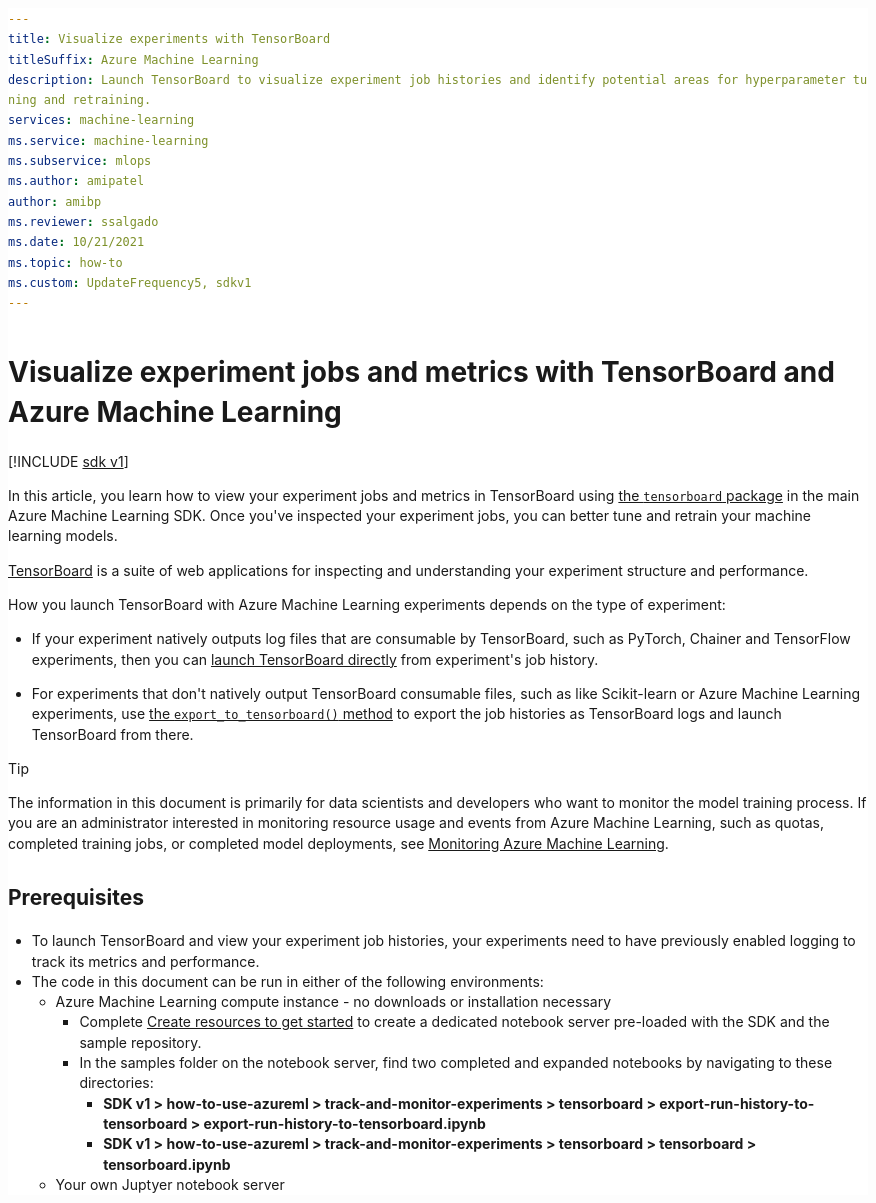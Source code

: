 ```yaml
---
title: Visualize experiments with TensorBoard
titleSuffix: Azure Machine Learning
description: Launch TensorBoard to visualize experiment job histories and identify potential areas for hyperparameter tuning and retraining.
services: machine-learning
ms.service: machine-learning
ms.subservice: mlops
ms.author: amipatel
author: amibp
ms.reviewer: ssalgado
ms.date: 10/21/2021
ms.topic: how-to
ms.custom: UpdateFrequency5, sdkv1
---
```


[//]: # (needs PM review; Do URL Links names change if it includes 'Run')

# Visualize experiment jobs and metrics with TensorBoard and Azure Machine Learning

[!INCLUDE [sdk v1](../includes/machine-learning-sdk-v1.md)]

In this article, you learn how to view your experiment jobs and metrics in TensorBoard using [the `tensorboard` package](/python/api/azureml-tensorboard/) in the main Azure Machine Learning SDK. Once you've inspected your experiment jobs, you can better tune and retrain your machine learning models.

[TensorBoard](/python/api/azureml-tensorboard/azureml.tensorboard.tensorboard) is a suite of web applications for inspecting and understanding your experiment structure and performance.

How you launch TensorBoard with Azure Machine Learning experiments depends on the type of experiment:
+ If your experiment natively outputs log files that are consumable by TensorBoard, such as PyTorch, Chainer and TensorFlow experiments, then you can [launch TensorBoard directly](#launch-tensorboard) from experiment's job history. 

+ For experiments that don't natively output TensorBoard consumable files, such as like Scikit-learn or Azure Machine Learning experiments, use [the `export_to_tensorboard()` method](#option-2-export-history-as-log-to-view-in-tensorboard) to export the job histories as TensorBoard logs and launch TensorBoard from there. 

> [!TIP]
> The information in this document is primarily for data scientists and developers who want to monitor the model training process. If you are an administrator interested in monitoring resource usage and events from Azure Machine Learning, such as quotas, completed training jobs, or completed model deployments, see [Monitoring Azure Machine Learning](../monitor-azure-machine-learning.md).

## Prerequisites

* To launch TensorBoard and view your experiment job histories, your experiments need to have previously enabled logging to track its metrics and performance.  
* The code in this document can be run in either of the following environments: 
    * Azure Machine Learning compute instance - no downloads or installation necessary
        * Complete [Create resources to get started](../quickstart-create-resources.md) to create a dedicated notebook server pre-loaded with the SDK and the sample repository.
        * In the samples folder on the notebook server, find  two completed and expanded notebooks by navigating to these directories:
            * **SDK v1 > how-to-use-azureml > track-and-monitor-experiments > tensorboard > export-run-history-to-tensorboard > export-run-history-to-tensorboard.ipynb**
            * **SDK v1 > how-to-use-azureml > track-and-monitor-experiments > tensorboard > tensorboard > tensorboard.ipynb**
    * Your own Juptyer notebook server